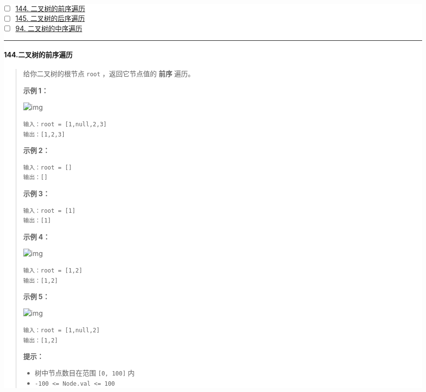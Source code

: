- [ ] [144. 二叉树的前序遍历](https://leetcode.cn/problems/binary-tree-preorder-traversal/)
- [ ] [145. 二叉树的后序遍历](https://leetcode.cn/problems/binary-tree-postorder-traversal/)
- [ ] [94. 二叉树的中序遍历](https://leetcode.cn/problems/binary-tree-inorder-traversal/)

----

#### 144.二叉树的前序遍历

>给你二叉树的根节点 `root` ，返回它节点值的 **前序** 遍历。
>
>**示例 1：**
>
>![img](https://assets.leetcode.com/uploads/2020/09/15/inorder_1.jpg)
>
>```
>输入：root = [1,null,2,3]
>输出：[1,2,3]
>```
>
>**示例 2：**
>
>```
>输入：root = []
>输出：[]
>```
>
>**示例 3：**
>
>```
>输入：root = [1]
>输出：[1]
>```
>
>**示例 4：**
>
>![img](https://assets.leetcode.com/uploads/2020/09/15/inorder_5.jpg)
>
>```
>输入：root = [1,2]
>输出：[1,2]
>```
>
>**示例 5：**
>
>![img](https://assets.leetcode.com/uploads/2020/09/15/inorder_4.jpg)
>
>```
>输入：root = [1,null,2]
>输出：[1,2]
>```
>
>**提示：**
>
>- 树中节点数目在范围 `[0, 100]` 内
>- `-100 <= Node.val <= 100`
